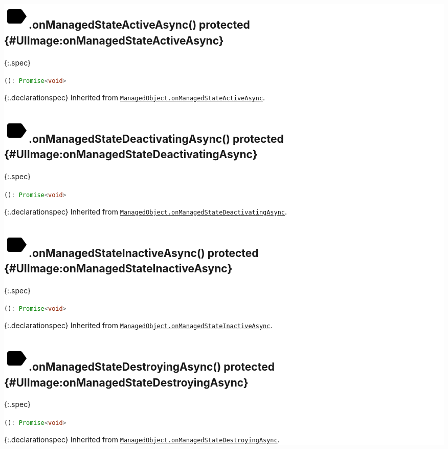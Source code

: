 

## ![](/assets/icons/spec-method.svg).onManagedStateActiveAsync() <span class="spec_tag">protected</span> {#UIImage:onManagedStateActiveAsync}
{:.spec}

```typescript
(): Promise<void>
```
{:.declarationspec}
Inherited from [`ManagedObject.onManagedStateActiveAsync`](./ManagedObject#ManagedObject:onManagedStateActiveAsync).



## ![](/assets/icons/spec-method.svg).onManagedStateDeactivatingAsync() <span class="spec_tag">protected</span> {#UIImage:onManagedStateDeactivatingAsync}
{:.spec}

```typescript
(): Promise<void>
```
{:.declarationspec}
Inherited from [`ManagedObject.onManagedStateDeactivatingAsync`](./ManagedObject#ManagedObject:onManagedStateDeactivatingAsync).



## ![](/assets/icons/spec-method.svg).onManagedStateInactiveAsync() <span class="spec_tag">protected</span> {#UIImage:onManagedStateInactiveAsync}
{:.spec}

```typescript
(): Promise<void>
```
{:.declarationspec}
Inherited from [`ManagedObject.onManagedStateInactiveAsync`](./ManagedObject#ManagedObject:onManagedStateInactiveAsync).



## ![](/assets/icons/spec-method.svg).onManagedStateDestroyingAsync() <span class="spec_tag">protected</span> {#UIImage:onManagedStateDestroyingAsync}
{:.spec}

```typescript
(): Promise<void>
```
{:.declarationspec}
Inherited from [`ManagedObject.onManagedStateDestroyingAsync`](./ManagedObject#ManagedObject:onManagedStateDestroyingAsync).
